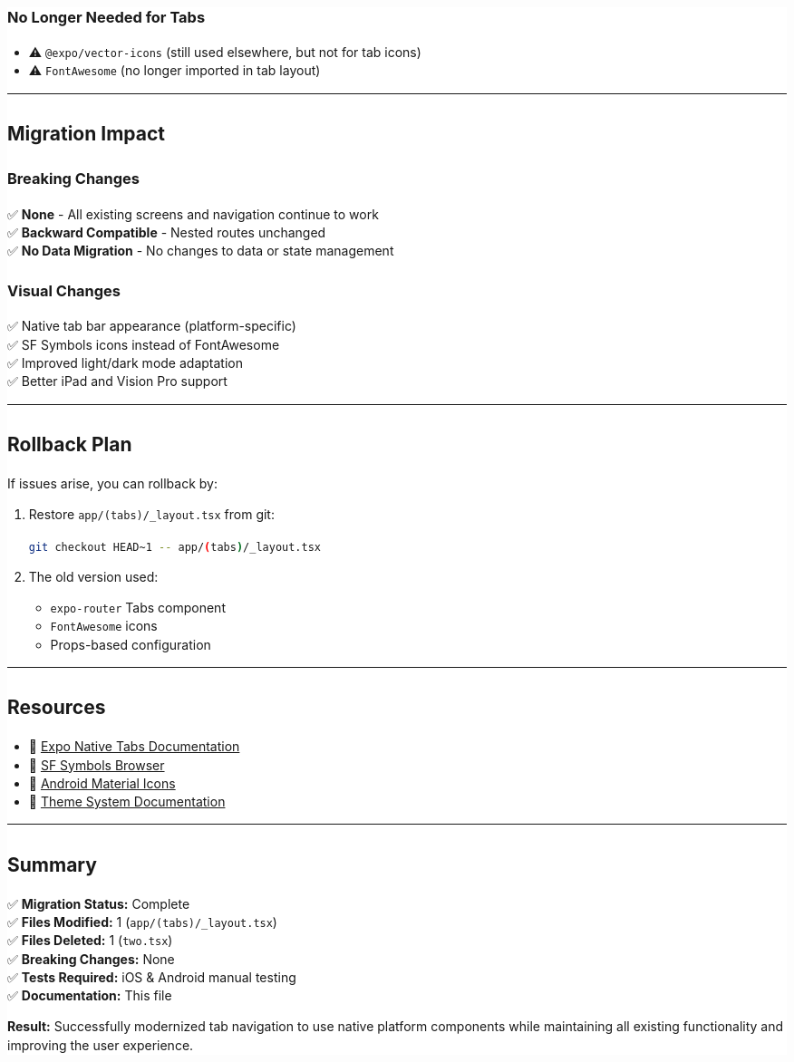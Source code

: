### No Longer Needed for Tabs
- ⚠️ `@expo/vector-icons` (still used elsewhere, but not for tab icons)
- ⚠️ `FontAwesome` (no longer imported in tab layout)

---

## Migration Impact

### Breaking Changes
✅ **None** - All existing screens and navigation continue to work  
✅ **Backward Compatible** - Nested routes unchanged  
✅ **No Data Migration** - No changes to data or state management

### Visual Changes
✅ Native tab bar appearance (platform-specific)  
✅ SF Symbols icons instead of FontAwesome  
✅ Improved light/dark mode adaptation  
✅ Better iPad and Vision Pro support

---

## Rollback Plan

If issues arise, you can rollback by:

1. Restore `app/(tabs)/_layout.tsx` from git:
   ```bash
   git checkout HEAD~1 -- app/(tabs)/_layout.tsx
   ```

2. The old version used:
   - `expo-router` Tabs component
   - `FontAwesome` icons
   - Props-based configuration

---

## Resources

- 📖 [Expo Native Tabs Documentation](https://docs.expo.dev/router/advanced/native-tabs/)
- 🍎 [SF Symbols Browser](https://developer.apple.com/sf-symbols/)
- 🤖 [Android Material Icons](https://fonts.google.com/icons)
- 🎨 [Theme System Documentation](./src/theme/README.md)

---

## Summary

✅ **Migration Status:** Complete  
✅ **Files Modified:** 1 (`app/(tabs)/_layout.tsx`)  
✅ **Files Deleted:** 1 (`two.tsx`)  
✅ **Breaking Changes:** None  
✅ **Tests Required:** iOS & Android manual testing  
✅ **Documentation:** This file

**Result:** Successfully modernized tab navigation to use native platform components while maintaining all existing functionality and improving the user experience.

